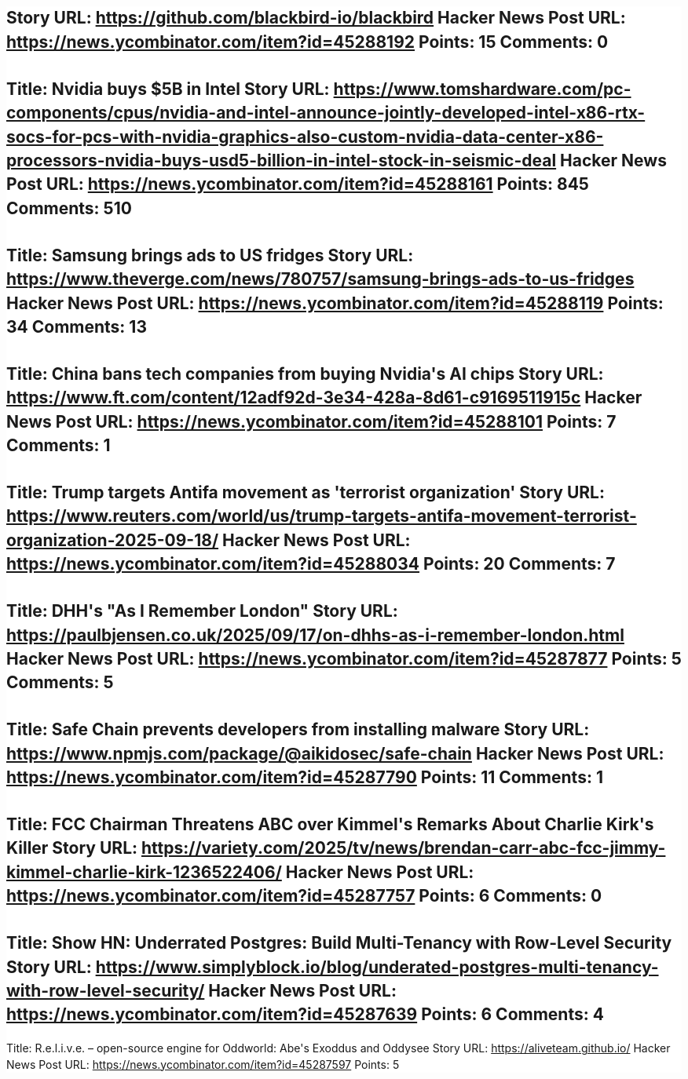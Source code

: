 Story URL: https://github.com/blackbird-io/blackbird
Hacker News Post URL: https://news.ycombinator.com/item?id=45288192
Points: 15
Comments: 0
----------------------------------------
Title: Nvidia buys $5B in Intel
Story URL: https://www.tomshardware.com/pc-components/cpus/nvidia-and-intel-announce-jointly-developed-intel-x86-rtx-socs-for-pcs-with-nvidia-graphics-also-custom-nvidia-data-center-x86-processors-nvidia-buys-usd5-billion-in-intel-stock-in-seismic-deal
Hacker News Post URL: https://news.ycombinator.com/item?id=45288161
Points: 845
Comments: 510
----------------------------------------
Title: Samsung brings ads to US fridges
Story URL: https://www.theverge.com/news/780757/samsung-brings-ads-to-us-fridges
Hacker News Post URL: https://news.ycombinator.com/item?id=45288119
Points: 34
Comments: 13
----------------------------------------
Title: China bans tech companies from buying Nvidia's AI chips
Story URL: https://www.ft.com/content/12adf92d-3e34-428a-8d61-c9169511915c
Hacker News Post URL: https://news.ycombinator.com/item?id=45288101
Points: 7
Comments: 1
----------------------------------------
Title: Trump targets Antifa movement as 'terrorist organization'
Story URL: https://www.reuters.com/world/us/trump-targets-antifa-movement-terrorist-organization-2025-09-18/
Hacker News Post URL: https://news.ycombinator.com/item?id=45288034
Points: 20
Comments: 7
----------------------------------------
Title: DHH's "As I Remember London"
Story URL: https://paulbjensen.co.uk/2025/09/17/on-dhhs-as-i-remember-london.html
Hacker News Post URL: https://news.ycombinator.com/item?id=45287877
Points: 5
Comments: 5
----------------------------------------
Title: Safe Chain prevents developers from installing malware
Story URL: https://www.npmjs.com/package/@aikidosec/safe-chain
Hacker News Post URL: https://news.ycombinator.com/item?id=45287790
Points: 11
Comments: 1
----------------------------------------
Title: FCC Chairman Threatens ABC over Kimmel's Remarks About Charlie Kirk's Killer
Story URL: https://variety.com/2025/tv/news/brendan-carr-abc-fcc-jimmy-kimmel-charlie-kirk-1236522406/
Hacker News Post URL: https://news.ycombinator.com/item?id=45287757
Points: 6
Comments: 0
----------------------------------------
Title: Show HN: Underrated Postgres: Build Multi-Tenancy with Row-Level Security
Story URL: https://www.simplyblock.io/blog/underated-postgres-multi-tenancy-with-row-level-security/
Hacker News Post URL: https://news.ycombinator.com/item?id=45287639
Points: 6
Comments: 4
----------------------------------------
Title: R.e.l.i.v.e. – open-source engine for Oddworld: Abe's Exoddus and Oddysee
Story URL: https://aliveteam.github.io/
Hacker News Post URL: https://news.ycombinator.com/item?id=45287597
Points: 5